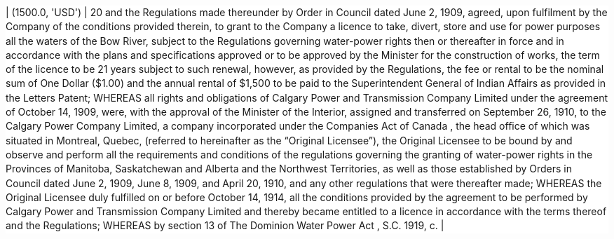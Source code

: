 | (1500.0, 'USD')  | 20 and the Regulations made thereunder by Order in Council dated June 2, 1909, agreed, upon fulfilment by the Company of the conditions provided therein, to grant to the Company a licence to take, divert, store and use for power purposes all the waters of the Bow River, subject to the Regulations governing water-power rights then or thereafter in force and in accordance with the plans and specifications approved or to be approved by the Minister for the construction of works, the term of the licence to be 21 years subject to such renewal, however, as provided by the Regulations, the fee or rental to be the nominal sum of One Dollar ($1.00) and the annual rental of $1,500 to be paid to the Superintendent General of Indian Affairs as provided in the Letters Patent; WHEREAS all rights and obligations of Calgary Power and Transmission Company Limited under the agreement of October 14, 1909, were, with the approval of the Minister of the Interior, assigned and transferred on September 26, 1910, to the Calgary Power Company Limited, a company incorporated under the  Companies Act of Canada , the head office of which was situated in Montreal, Quebec, (referred to hereinafter as the “Original Licensee”), the Original Licensee to be bound by and observe and perform all the requirements and conditions of the regulations governing the granting of water-power rights in the Provinces of Manitoba, Saskatchewan and Alberta and the Northwest Territories, as well as those established by Orders in Council dated June 2, 1909, June 8, 1909, and April 20, 1910, and any other regulations that were thereafter made; WHEREAS the Original Licensee duly fulfilled on or before October 14, 1914, all the conditions provided by the agreement to be performed by Calgary Power and Transmission Company Limited and thereby became entitled to a licence in accordance with the terms thereof and the Regulations; WHEREAS by section 13 of  The Dominion Water Power Act , S.C. 1919, c.                                                                                                                                                                                                                                                                                                                                                                                                                                                                                                                                                                                                                                                                                                                                                                                                                                                                                                                                                                                                                                                                                                                                                                                                                                                                                                                                                                                                                                                                                                                                                                                                                                                                                                                                                                                                                                                                                                                                                                                                                                                                                                       |